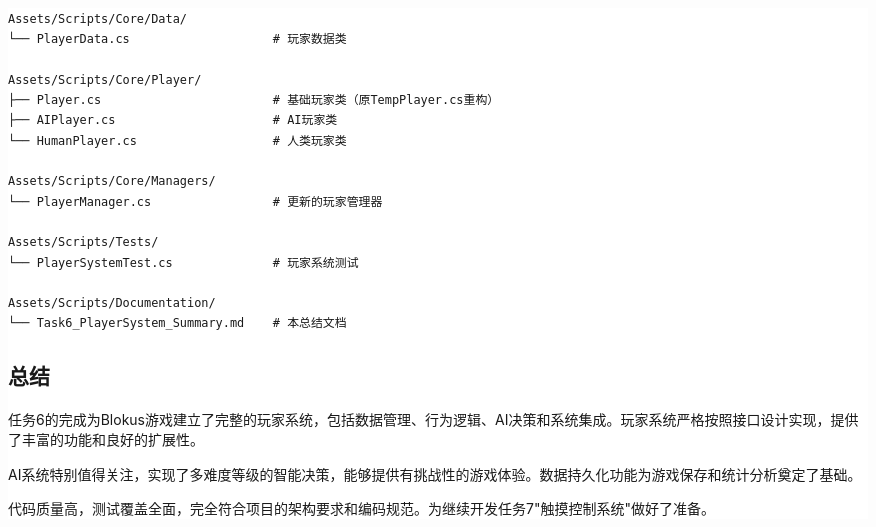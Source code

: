 ```
Assets/Scripts/Core/Data/
└── PlayerData.cs                    # 玩家数据类

Assets/Scripts/Core/Player/
├── Player.cs                        # 基础玩家类（原TempPlayer.cs重构）
├── AIPlayer.cs                      # AI玩家类
└── HumanPlayer.cs                   # 人类玩家类

Assets/Scripts/Core/Managers/
└── PlayerManager.cs                 # 更新的玩家管理器

Assets/Scripts/Tests/
└── PlayerSystemTest.cs              # 玩家系统测试

Assets/Scripts/Documentation/
└── Task6_PlayerSystem_Summary.md    # 本总结文档
```

## 总结

任务6的完成为Blokus游戏建立了完整的玩家系统，包括数据管理、行为逻辑、AI决策和系统集成。玩家系统严格按照接口设计实现，提供了丰富的功能和良好的扩展性。

AI系统特别值得关注，实现了多难度等级的智能决策，能够提供有挑战性的游戏体验。数据持久化功能为游戏保存和统计分析奠定了基础。

代码质量高，测试覆盖全面，完全符合项目的架构要求和编码规范。为继续开发任务7"触摸控制系统"做好了准备。
